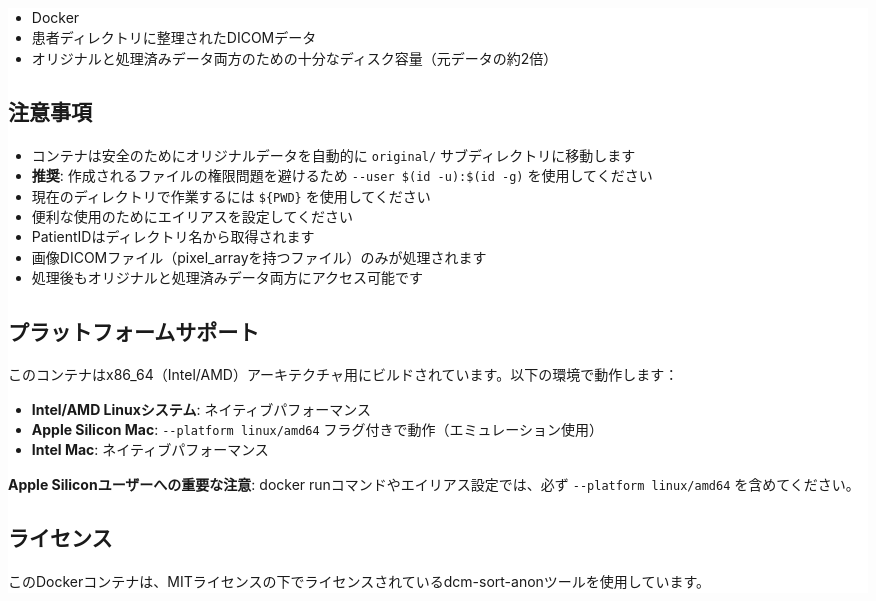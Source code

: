 - Docker
- 患者ディレクトリに整理されたDICOMデータ
- オリジナルと処理済みデータ両方のための十分なディスク容量（元データの約2倍）

## 注意事項

- コンテナは安全のためにオリジナルデータを自動的に `original/` サブディレクトリに移動します
- **推奨**: 作成されるファイルの権限問題を避けるため `--user $(id -u):$(id -g)` を使用してください
- 現在のディレクトリで作業するには `${PWD}` を使用してください
- 便利な使用のためにエイリアスを設定してください
- PatientIDはディレクトリ名から取得されます
- 画像DICOMファイル（pixel_arrayを持つファイル）のみが処理されます
- 処理後もオリジナルと処理済みデータ両方にアクセス可能です

## プラットフォームサポート

このコンテナはx86_64（Intel/AMD）アーキテクチャ用にビルドされています。以下の環境で動作します：
- **Intel/AMD Linuxシステム**: ネイティブパフォーマンス
- **Apple Silicon Mac**: `--platform linux/amd64` フラグ付きで動作（エミュレーション使用）
- **Intel Mac**: ネイティブパフォーマンス

**Apple Siliconユーザーへの重要な注意**: docker runコマンドやエイリアス設定では、必ず `--platform linux/amd64` を含めてください。

## ライセンス

このDockerコンテナは、MITライセンスの下でライセンスされているdcm-sort-anonツールを使用しています。

